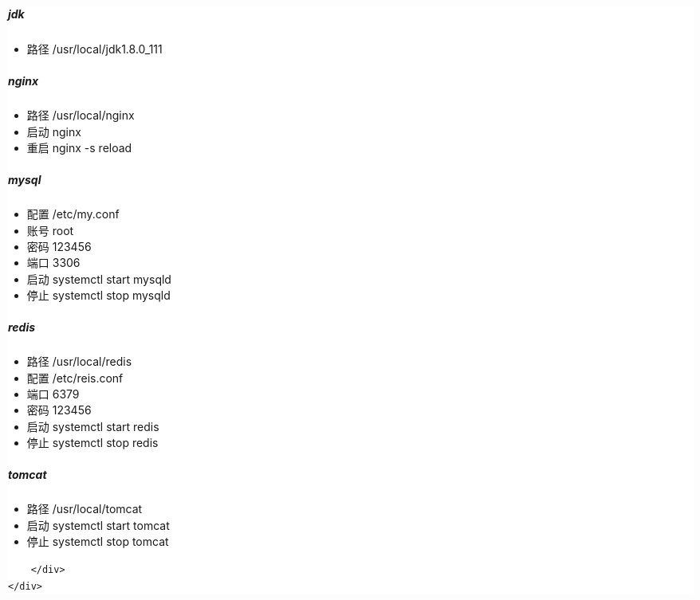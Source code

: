 <h5>jdk</h5>

<ul>
<li>路径 /usr/local/jdk1.8.0_111</li>
</ul>

<h5>nginx</h5>

<ul>
<li>路径 /usr/local/nginx</li>
<li>启动 nginx</li>
<li>重启 nginx -s reload</li>
</ul>

<h5>mysql</h5>

<ul>
<li>配置 /etc/my.conf</li>
<li>账号 root</li>
<li>密码 123456</li>
<li>端口 3306</li>
<li>启动 systemctl start mysqld</li>
<li>停止 systemctl stop mysqld</li>
</ul>

<h5>redis</h5>

<ul>
<li>路径 /usr/local/redis</li>
<li>配置 /etc/reis.conf</li>
<li>端口 6379</li>
<li>密码 123456</li>
<li>启动 systemctl start redis</li>
<li>停止 systemctl stop redis</li>
</ul>

<h5>tomcat</h5>

<ul>
<li>路径 /usr/local/tomcat</li>
<li>启动 systemctl start tomcat</li>
<li>停止 systemctl stop tomcat</li>
</ul>

			
		</div>
	</div>
</div>

<script>
function submitDeleteForm() {
    var message = prompt("delete_confirm_message\n\ndelete_commit_summary", "Delete ''");
    if (message != null) {
        $("#delete-message").val(message);
        $("#delete-file-form").submit()
    }
}
</script>
